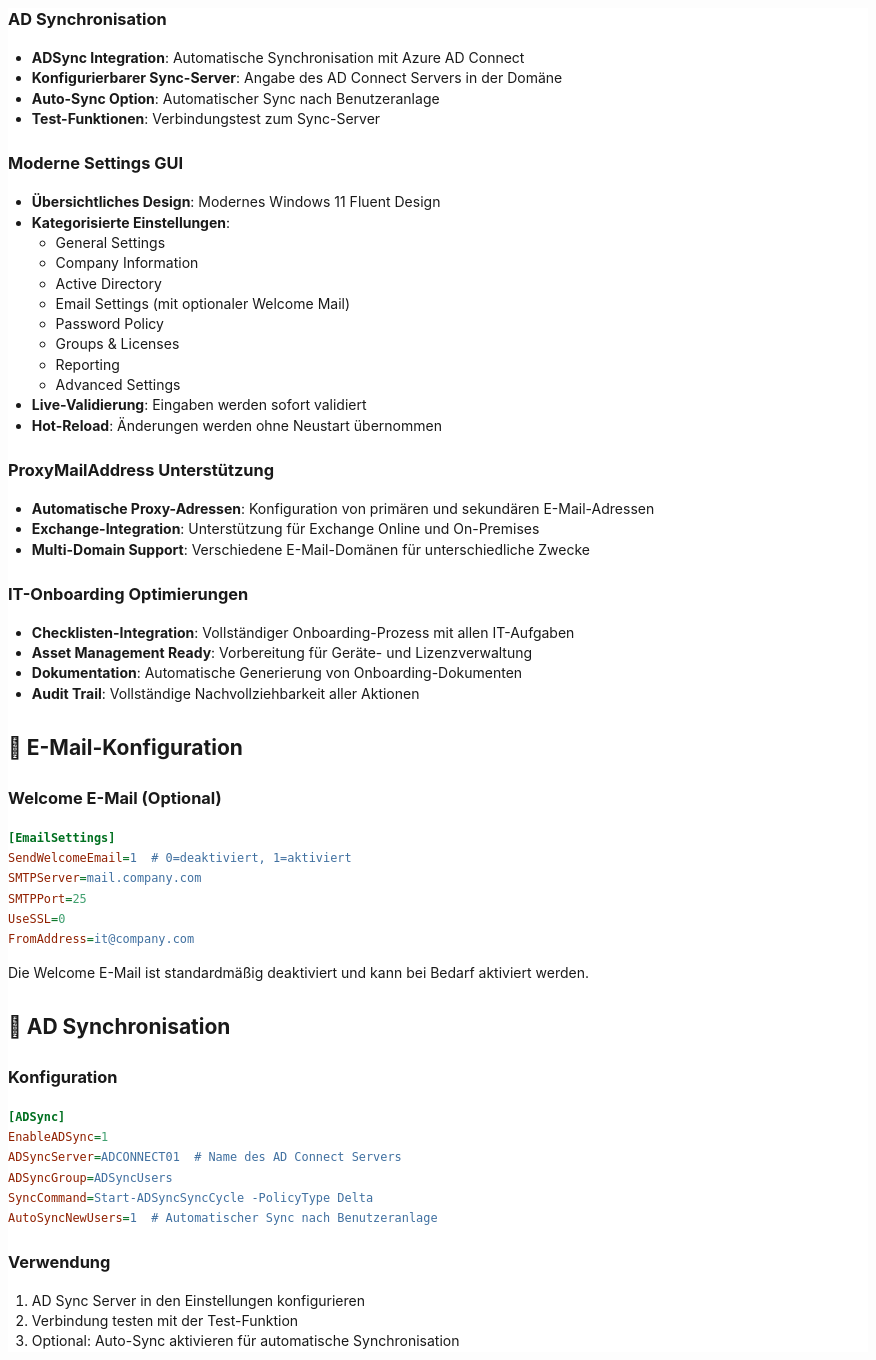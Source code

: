 ### AD Synchronisation
- **ADSync Integration**: Automatische Synchronisation mit Azure AD Connect
- **Konfigurierbarer Sync-Server**: Angabe des AD Connect Servers in der Domäne
- **Auto-Sync Option**: Automatischer Sync nach Benutzeranlage
- **Test-Funktionen**: Verbindungstest zum Sync-Server

### Moderne Settings GUI
- **Übersichtliches Design**: Modernes Windows 11 Fluent Design
- **Kategorisierte Einstellungen**: 
  - General Settings
  - Company Information
  - Active Directory
  - Email Settings (mit optionaler Welcome Mail)
  - Password Policy
  - Groups & Licenses
  - Reporting
  - Advanced Settings
- **Live-Validierung**: Eingaben werden sofort validiert
- **Hot-Reload**: Änderungen werden ohne Neustart übernommen

### ProxyMailAddress Unterstützung
- **Automatische Proxy-Adressen**: Konfiguration von primären und sekundären E-Mail-Adressen
- **Exchange-Integration**: Unterstützung für Exchange Online und On-Premises
- **Multi-Domain Support**: Verschiedene E-Mail-Domänen für unterschiedliche Zwecke

### IT-Onboarding Optimierungen
- **Checklisten-Integration**: Vollständiger Onboarding-Prozess mit allen IT-Aufgaben
- **Asset Management Ready**: Vorbereitung für Geräte- und Lizenzverwaltung
- **Dokumentation**: Automatische Generierung von Onboarding-Dokumenten
- **Audit Trail**: Vollständige Nachvollziehbarkeit aller Aktionen

## 📧 E-Mail-Konfiguration

### Welcome E-Mail (Optional)
```ini
[EmailSettings]
SendWelcomeEmail=1  # 0=deaktiviert, 1=aktiviert
SMTPServer=mail.company.com
SMTPPort=25
UseSSL=0
FromAddress=it@company.com
```

Die Welcome E-Mail ist standardmäßig deaktiviert und kann bei Bedarf aktiviert werden.

## 🔄 AD Synchronisation

### Konfiguration
```ini
[ADSync]
EnableADSync=1
ADSyncServer=ADCONNECT01  # Name des AD Connect Servers
ADSyncGroup=ADSyncUsers
SyncCommand=Start-ADSyncSyncCycle -PolicyType Delta
AutoSyncNewUsers=1  # Automatischer Sync nach Benutzeranlage
```

### Verwendung
1. AD Sync Server in den Einstellungen konfigurieren
2. Verbindung testen mit der Test-Funktion
3. Optional: Auto-Sync aktivieren für automatische Synchronisation